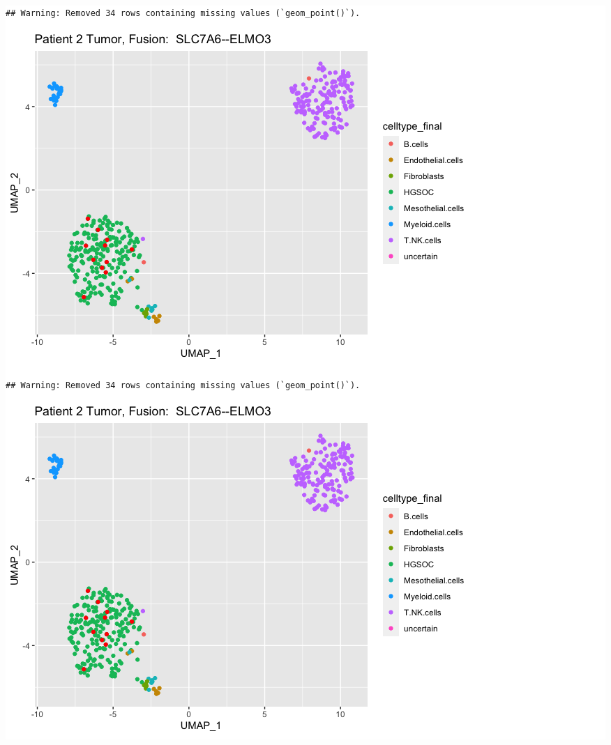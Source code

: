     ## Warning: Removed 34 rows containing missing values (`geom_point()`).

![](Patient2_analysis_files/figure-gfm/unnamed-chunk-21-25.png)

    ## Warning: Removed 34 rows containing missing values (`geom_point()`).

![](Patient2_analysis_files/figure-gfm/unnamed-chunk-21-26.png)
